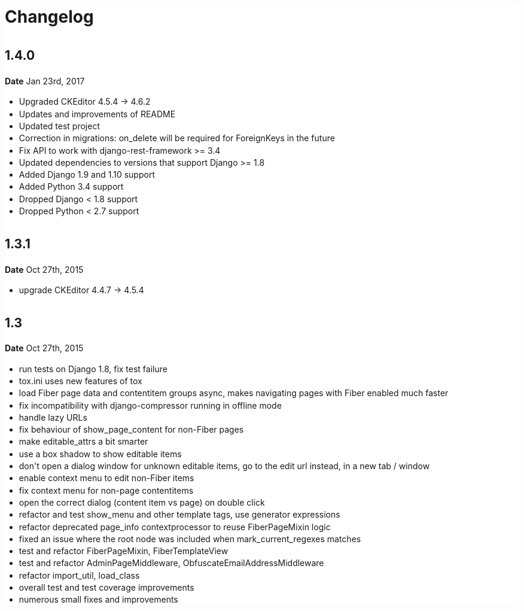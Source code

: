 # Changelog

## 1.4.0

**Date** Jan 23rd, 2017

* Upgraded CKEditor 4.5.4 -> 4.6.2
* Updates and improvements of README
* Updated test project
* Correction in migrations: on_delete will be required for ForeignKeys in the future
* Fix API to work with django-rest-framework >= 3.4
* Updated dependencies to versions that support Django >= 1.8
* Added Django 1.9 and 1.10 support
* Added Python 3.4 support
* Dropped Django < 1.8 support
* Dropped Python < 2.7 support


## 1.3.1

**Date** Oct 27th, 2015

* upgrade CKEditor 4.4.7 -> 4.5.4


## 1.3

**Date** Oct 27th, 2015

* run tests on Django 1.8, fix test failure
* tox.ini uses new features of tox
* load Fiber page data and contentitem groups async, makes navigating pages with Fiber enabled much faster
* fix incompatibility with django-compressor running in offline mode
* handle lazy URLs
* fix behaviour of show_page_content for non-Fiber pages
* make editable_attrs a bit smarter
* use a box shadow to show editable items
* don't open a dialog window for unknown editable items, go to the edit url instead, in a new tab / window
* enable context menu to edit non-Fiber items
* fix context menu for non-page contentitems
* open the correct dialog (content item vs page) on double click
* refactor and test show_menu and other template tags, use generator expressions
* refactor deprecated page_info contextprocessor to reuse FiberPageMixin logic
* fixed an issue where the root node was included when mark_current_regexes matches
* test and refactor FiberPageMixin, FiberTemplateView
* test and refactor AdminPageMiddleware, ObfuscateEmailAddressMiddleware
* refactor import_util, load_class
* overall test and test coverage improvements
* numerous small fixes and improvements
